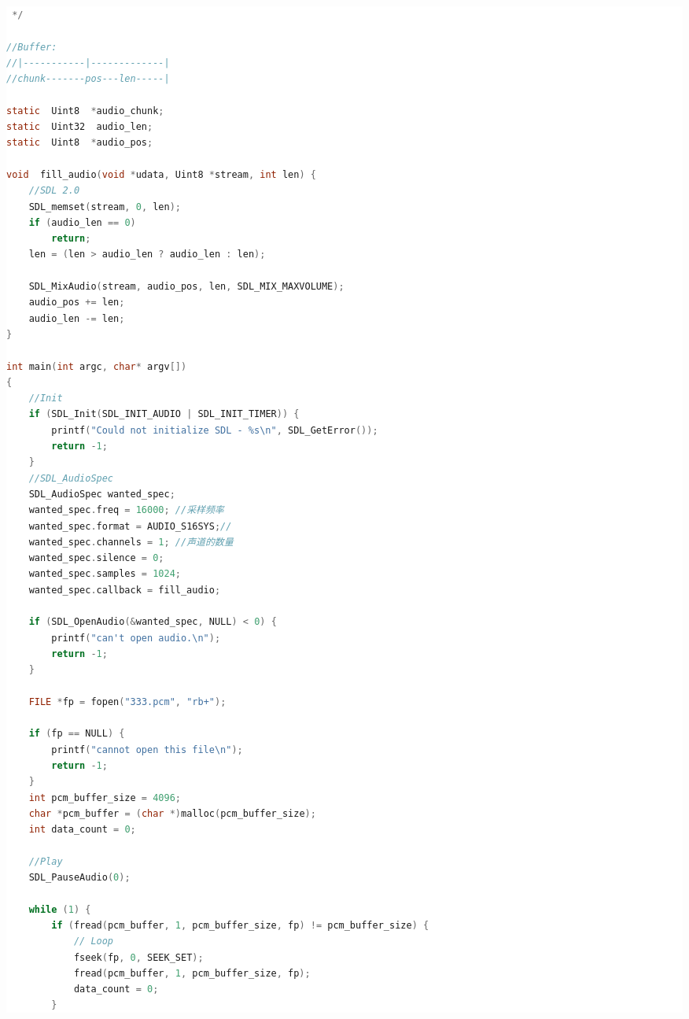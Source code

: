 ```c
 */

//Buffer:
//|-----------|-------------|
//chunk-------pos---len-----|

static  Uint8  *audio_chunk;
static  Uint32  audio_len;
static  Uint8  *audio_pos;

void  fill_audio(void *udata, Uint8 *stream, int len) {
    //SDL 2.0
    SDL_memset(stream, 0, len);
    if (audio_len == 0)
        return;
    len = (len > audio_len ? audio_len : len);

    SDL_MixAudio(stream, audio_pos, len, SDL_MIX_MAXVOLUME);
    audio_pos += len;
    audio_len -= len;
}

int main(int argc, char* argv[])
{
    //Init
    if (SDL_Init(SDL_INIT_AUDIO | SDL_INIT_TIMER)) {
        printf("Could not initialize SDL - %s\n", SDL_GetError());
        return -1;
    }
    //SDL_AudioSpec
    SDL_AudioSpec wanted_spec;
    wanted_spec.freq = 16000; //采样频率
    wanted_spec.format = AUDIO_S16SYS;//
    wanted_spec.channels = 1; //声道的数量
    wanted_spec.silence = 0;
    wanted_spec.samples = 1024;
    wanted_spec.callback = fill_audio;

    if (SDL_OpenAudio(&wanted_spec, NULL) < 0) {
        printf("can't open audio.\n");
        return -1;
    }

    FILE *fp = fopen("333.pcm", "rb+");

    if (fp == NULL) {
        printf("cannot open this file\n");
        return -1;
    }
    int pcm_buffer_size = 4096;
    char *pcm_buffer = (char *)malloc(pcm_buffer_size);
    int data_count = 0;

    //Play
    SDL_PauseAudio(0);

    while (1) {
        if (fread(pcm_buffer, 1, pcm_buffer_size, fp) != pcm_buffer_size) {
            // Loop
            fseek(fp, 0, SEEK_SET);
            fread(pcm_buffer, 1, pcm_buffer_size, fp);
            data_count = 0;
        }
```